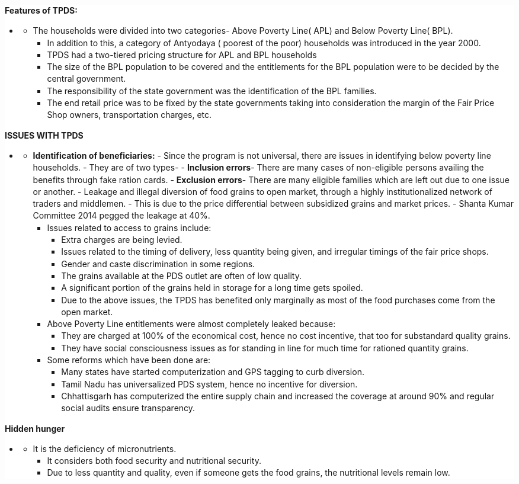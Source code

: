 **Features of TPDS:**

- - The households were divided into two categories- Above Poverty Line( APL) and Below Poverty Line( BPL).
    - In addition to this, a category of Antyodaya ( poorest of the poor) households was introduced in the year 2000.
    - TPDS had a two-tiered pricing structure for APL and BPL households
    - The size of the BPL population to be covered and the entitlements for the BPL population were to be decided by the central government.
    - The responsibility of the state government was the identification of the BPL families.
    - The end retail price was to be fixed by the state governments taking into consideration the margin of the Fair Price Shop owners, transportation charges, etc.

**ISSUES WITH TPDS**

- - **Identification of beneficiaries:**
        - Since the program is not universal, there are issues in identifying below poverty line households.
        - They are of two types-
            - **Inclusion errors**- There are many cases of non-eligible persons availing the benefits through fake ration cards.
            - **Exclusion errors**- There are many eligible families which are left out due to one issue or another.
        - Leakage and illegal diversion of food grains to open market, through a highly institutionalized network of traders and middlemen.
        - This is due to the price differential between subsidized grains and market prices.
        - Shanta Kumar Committee 2014 pegged the leakage at 40%.
    - Issues related to access to grains include:
        - Extra charges are being levied.
        - Issues related to the timing of delivery, less quantity being given, and irregular timings of the fair price shops.
        - Gender and caste discrimination in some regions.
        - The grains available at the PDS outlet are often of low quality.
        - A significant portion of the grains held in storage for a long time gets spoiled.
        - Due to the above issues, the TPDS has benefited only marginally as most of the food purchases come from the open market.
    - Above Poverty Line entitlements were almost completely leaked because:
        - They are charged at 100% of the economical cost, hence no cost incentive, that too for substandard quality grains.
        - They have social consciousness issues as for standing in line for much time for rationed quantity grains.
    - Some reforms which have been done are:
        - Many states have started computerization and GPS tagging to curb diversion.
        - Tamil Nadu has universalized PDS system, hence no incentive for diversion.
        - Chhattisgarh has computerized the entire supply chain and increased the coverage at around 90% and regular social audits ensure transparency.

**Hidden hunger**

- - It is the deficiency of micronutrients.
    - It considers both food security and nutritional security.
    - Due to less quantity and quality, even if someone gets the food grains, the nutritional levels remain low.
